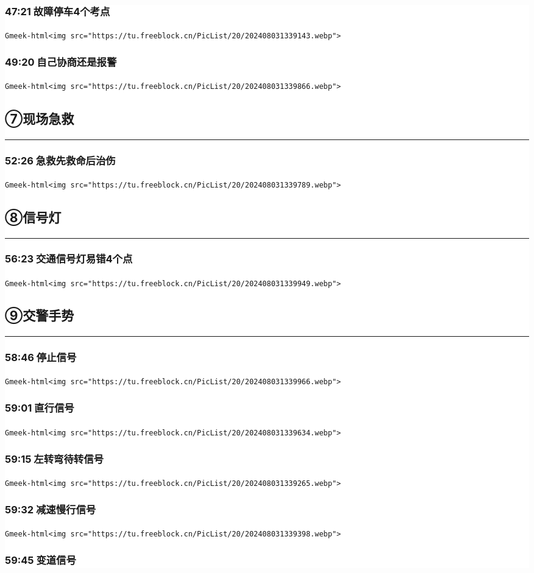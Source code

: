 ### 47:21 故障停车4个考点  

`Gmeek-html<img src="https://tu.freeblock.cn/PicList/20/202408031339143.webp">` 

### 49:20 自己协商还是报警  

`Gmeek-html<img src="https://tu.freeblock.cn/PicList/20/202408031339866.webp">` 

## ⑦现场急救  

--------

### 52:26 急救先救命后治伤  

`Gmeek-html<img src="https://tu.freeblock.cn/PicList/20/202408031339789.webp">` 

## ⑧信号灯  

-------

### 56:23 交通信号灯易错4个点  

`Gmeek-html<img src="https://tu.freeblock.cn/PicList/20/202408031339949.webp">` 

## ⑨交警手势  

--------

### 58:46 停止信号  

`Gmeek-html<img src="https://tu.freeblock.cn/PicList/20/202408031339966.webp">` 

### 59:01 直行信号  

`Gmeek-html<img src="https://tu.freeblock.cn/PicList/20/202408031339634.webp">` 

### 59:15 左转弯待转信号  

`Gmeek-html<img src="https://tu.freeblock.cn/PicList/20/202408031339265.webp">` 

### 59:32 减速慢行信号  

`Gmeek-html<img src="https://tu.freeblock.cn/PicList/20/202408031339398.webp">` 

### 59:45 变道信号  
